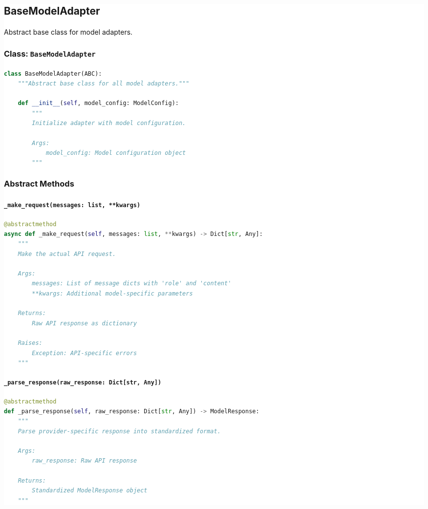 ## BaseModelAdapter

Abstract base class for model adapters.

### Class: `BaseModelAdapter`

```python
class BaseModelAdapter(ABC):
    """Abstract base class for all model adapters."""
    
    def __init__(self, model_config: ModelConfig):
        """
        Initialize adapter with model configuration.
        
        Args:
            model_config: Model configuration object
        """
```

### Abstract Methods

#### `_make_request(messages: list, **kwargs)`
```python
@abstractmethod
async def _make_request(self, messages: list, **kwargs) -> Dict[str, Any]:
    """
    Make the actual API request.
    
    Args:
        messages: List of message dicts with 'role' and 'content'
        **kwargs: Additional model-specific parameters
        
    Returns:
        Raw API response as dictionary
        
    Raises:
        Exception: API-specific errors
    """
```

#### `_parse_response(raw_response: Dict[str, Any])`
```python
@abstractmethod
def _parse_response(self, raw_response: Dict[str, Any]) -> ModelResponse:
    """
    Parse provider-specific response into standardized format.
    
    Args:
        raw_response: Raw API response
        
    Returns:
        Standardized ModelResponse object
    """
```

